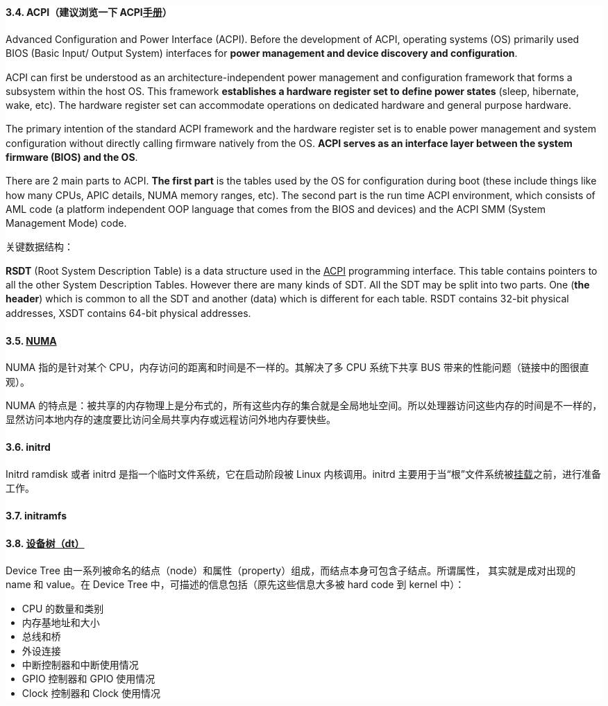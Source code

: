 #### 3.4. ACPI（建议浏览一下 ACPI[手册](https://uefi.org/sites/default/files/resources/ACPI_6_3_final_Jan30.pdf)）

Advanced Configuration and Power Interface (ACPI). Before the development of ACPI, operating systems (OS) primarily used BIOS (Basic Input/
Output System) interfaces for **power management and device discovery and configuration**.

ACPI can first be understood as an architecture-independent power management and configuration framework that forms a subsystem within the host OS. This framework **establishes a hardware register set to define power states** (sleep, hibernate, wake, etc). The hardware register set can accommodate operations on dedicated hardware and general purpose hardware.

The primary intention of the standard ACPI framework and the hardware register set is to enable power management and system configuration without directly calling firmware natively from the OS. **ACPI serves as an interface layer between the system firmware (BIOS) and the OS**.

There are 2 main parts to ACPI. **The first part** is the tables used by the OS for configuration during boot (these include things like how many CPUs, APIC details, NUMA memory ranges, etc). The second part is the run time ACPI environment, which consists of AML code (a platform independent OOP language that comes from the BIOS and devices) and the ACPI SMM (System Management Mode) code.

关键数据结构：

**RSDT** (Root System Description Table) is a data structure used in the [ACPI](https://wiki.osdev.org/ACPI) programming interface. This table contains pointers to all the other System Description Tables. However there are many kinds of SDT. All the SDT may be split into two parts. One (**the header**) which is common to all the SDT and another (data) which is different for each table. RSDT contains 32-bit physical addresses, XSDT contains 64-bit physical addresses.

#### 3.5. [NUMA](https://zhuanlan.zhihu.com/p/62795773)

NUMA 指的是针对某个 CPU，内存访问的距离和时间是不一样的。其解决了多 CPU 系统下共享 BUS 带来的性能问题（链接中的图很直观）。

NUMA 的特点是：被共享的内存物理上是分布式的，所有这些内存的集合就是全局地址空间。所以处理器访问这些内存的时间是不一样的，显然访问本地内存的速度要比访问全局共享内存或远程访问外地内存要快些。

#### 3.6. initrd

Initrd ramdisk 或者 initrd 是指一个临时文件系统，它在启动阶段被 Linux 内核调用。initrd 主要用于当“根”文件系统被[挂载](https://zh.wikipedia.org/wiki/Mount_(Unix))之前，进行准备工作。

#### 3.7. initramfs

#### 3.8. [设备树（dt）](https://e-mailky.github.io/2019-01-14-dts-1)

Device Tree 由一系列被命名的结点（node）和属性（property）组成，而结点本身可包含子结点。所谓属性， 其实就是成对出现的 name 和 value。在 Device Tree 中，可描述的信息包括（原先这些信息大多被 hard code 到 kernel 中）：

- CPU 的数量和类别
- 内存基地址和大小
- 总线和桥
- 外设连接
- 中断控制器和中断使用情况
- GPIO 控制器和 GPIO 使用情况
- Clock 控制器和 Clock 使用情况
